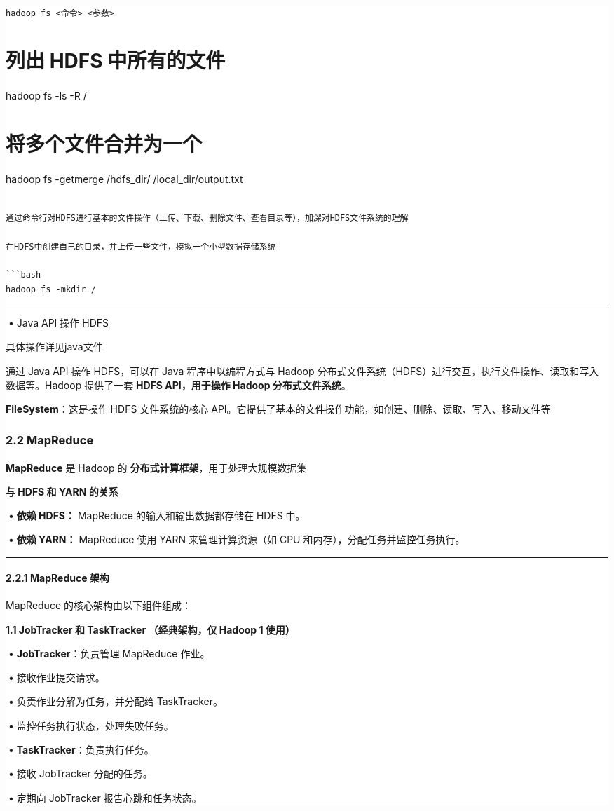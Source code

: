 ```hadoop fs <命令> <参数>```

# 列出 HDFS 中所有的文件
hadoop fs -ls -R /

# 将多个文件合并为一个
hadoop fs -getmerge /hdfs_dir/ /local_dir/output.txt
```

通过命令行对HDFS进行基本的文件操作（上传、下载、删除文件、查看目录等），加深对HDFS文件系统的理解

在HDFS中创建自己的目录，并上传一些文件，模拟一个小型数据存储系统

```bash
hadoop fs -mkdir /
```



---

​	•	Java API 操作 HDFS

具体操作详见java文件

通过 Java API 操作 HDFS，可以在 Java 程序中以编程方式与 Hadoop 分布式文件系统（HDFS）进行交互，执行文件操作、读取和写入数据等。Hadoop 提供了一套 **HDFS API，用于操作 Hadoop 分布式文件系统**。

**FileSystem**：这是操作 HDFS 文件系统的核心 API。它提供了基本的文件操作功能，如创建、删除、读取、写入、移动文件等



### **2.2 MapReduce**

**MapReduce** 是 Hadoop 的 **分布式计算框架**，用于处理大规模数据集

**与 HDFS 和 YARN 的关系**

​	•	**依赖 HDFS：** MapReduce 的输入和输出数据都存储在 HDFS 中。

​	•	**依赖 YARN：** MapReduce 使用 YARN 来管理计算资源（如 CPU 和内存），分配任务并监控任务执行。

---

#### 2.2.1 MapReduce 架构

MapReduce 的核心架构由以下组件组成：

**1.1 JobTracker 和 TaskTracker （经典架构，仅 Hadoop 1 使用）**

​	•	**JobTracker**：负责管理 MapReduce 作业。

​	•	接收作业提交请求。

​	•	负责作业分解为任务，并分配给 TaskTracker。

​	•	监控任务执行状态，处理失败任务。

​	•	**TaskTracker**：负责执行任务。

​	•	接收 JobTracker 分配的任务。

​	•	定期向 JobTracker 报告心跳和任务状态。
